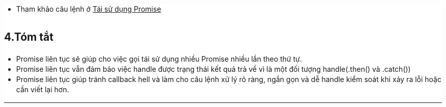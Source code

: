 - Tham khảo câu lệnh ở [Tái sử dụng Promise](./pr2.js)

## 4.Tóm tắt

- Promise liên tục sẽ giúp cho việc gọi tái sử dụng nhiều Promise nhiều lần theo thứ tự.
- Promise liên tục vẫn đảm bảo việc handle được trạng thái kết quả trả về vì là một đối tượng handle(.then() và .catch())
- Promise liên tục giúp tránh callback hell và làm cho câu lệnh xử lý rõ ràng, ngắn gọn và dễ handle kiểm soát khi xảy ra lỗi hoặc cần viết lại hơn.

---
